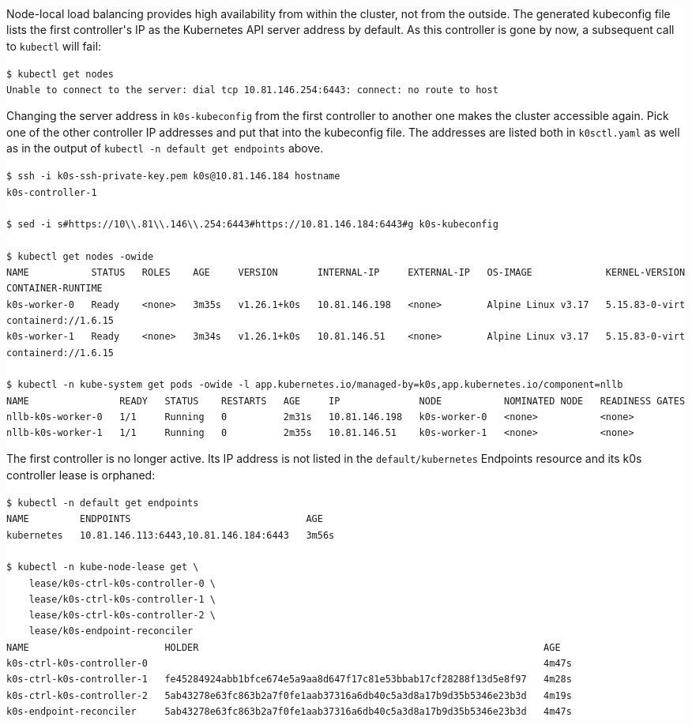 Node-local load balancing provides high availability from within the cluster,
not from the outside. The generated kubeconfig file lists the first controller's
IP as the Kubernetes API server address by default. As this controller is gone
by now, a subsequent call to `kubectl` will fail:

```console
$ kubectl get nodes
Unable to connect to the server: dial tcp 10.81.146.254:6443: connect: no route to host
```

Changing the server address in `k0s-kubeconfig` from the first controller to
another one makes the cluster accessible again. Pick one of the other controller
IP addresses and put that into the kubeconfig file. The addresses are listed
both in `k0sctl.yaml` as well as in the output of `kubectl -n default get
endpoints` above.

```console
$ ssh -i k0s-ssh-private-key.pem k0s@10.81.146.184 hostname
k0s-controller-1

$ sed -i s#https://10\\.81\\.146\\.254:6443#https://10.81.146.184:6443#g k0s-kubeconfig

$ kubectl get nodes -owide
NAME           STATUS   ROLES    AGE     VERSION       INTERNAL-IP     EXTERNAL-IP   OS-IMAGE             KERNEL-VERSION   CONTAINER-RUNTIME
k0s-worker-0   Ready    <none>   3m35s   v1.26.1+k0s   10.81.146.198   <none>        Alpine Linux v3.17   5.15.83-0-virt   containerd://1.6.15
k0s-worker-1   Ready    <none>   3m34s   v1.26.1+k0s   10.81.146.51    <none>        Alpine Linux v3.17   5.15.83-0-virt   containerd://1.6.15

$ kubectl -n kube-system get pods -owide -l app.kubernetes.io/managed-by=k0s,app.kubernetes.io/component=nllb
NAME                READY   STATUS    RESTARTS   AGE     IP              NODE           NOMINATED NODE   READINESS GATES
nllb-k0s-worker-0   1/1     Running   0          2m31s   10.81.146.198   k0s-worker-0   <none>           <none>
nllb-k0s-worker-1   1/1     Running   0          2m35s   10.81.146.51    k0s-worker-1   <none>           <none>
```

The first controller is no longer active. Its IP address is not listed in the
`default/kubernetes` Endpoints resource and its k0s controller lease is orphaned:

```console
$ kubectl -n default get endpoints
NAME         ENDPOINTS                               AGE
kubernetes   10.81.146.113:6443,10.81.146.184:6443   3m56s

$ kubectl -n kube-node-lease get \
    lease/k0s-ctrl-k0s-controller-0 \
    lease/k0s-ctrl-k0s-controller-1 \
    lease/k0s-ctrl-k0s-controller-2 \
    lease/k0s-endpoint-reconciler
NAME                        HOLDER                                                             AGE
k0s-ctrl-k0s-controller-0                                                                      4m47s
k0s-ctrl-k0s-controller-1   fe45284924abb1bfce674e5a9aa8d647f17c81e53bbab17cf28288f13d5e8f97   4m28s
k0s-ctrl-k0s-controller-2   5ab43278e63fc863b2a7f0fe1aab37316a6db40c5a3d8a17b9d35b5346e23b3d   4m19s
k0s-endpoint-reconciler     5ab43278e63fc863b2a7f0fe1aab37316a6db40c5a3d8a17b9d35b5346e23b3d   4m47s
```
